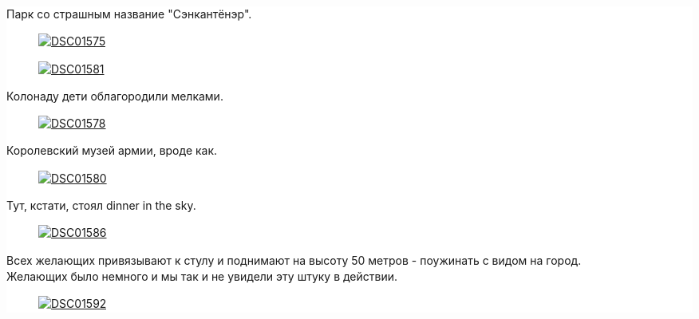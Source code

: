 
Парк со страшным название "Сэнкантёнэр".

<figure itemprop="associatedMedia" itemscope itemtype="http://schema.org/ImageObject">
  <a href="https://content.11route.com/posts/2014/brussels-belgium/14384438666_56c01c4ecb_o.jpg" itemprop="contentUrl" data-size="1600x1064">
    <img src="/images/bg.png" data-src="https://content.11route.com/posts/2014/brussels-belgium/14384438666_6b6bcf9518_b.jpg" width="1024" height="681" itemprop="thumbnail" alt="DSC01575" />
  </a>
</figure>

<figure itemprop="associatedMedia" itemscope itemtype="http://schema.org/ImageObject">
  <a href="https://content.11route.com/posts/2014/brussels-belgium/14384437926_c9417b5445_o.jpg" itemprop="contentUrl" data-size="1600x1064">
    <img src="/images/bg.png" data-src="https://content.11route.com/posts/2014/brussels-belgium/14384437926_d30d11f0b2_b.jpg" width="1024" height="681" itemprop="thumbnail" alt="DSC01581" />
  </a>
</figure>


Колонаду дети облагородили мелками.

<figure itemprop="associatedMedia" itemscope itemtype="http://schema.org/ImageObject">
  <a href="https://content.11route.com/posts/2014/brussels-belgium/14220969120_53797e5d1d_o.jpg" itemprop="contentUrl" data-size="1600x1064">
    <img src="/images/bg.png" data-src="https://content.11route.com/posts/2014/brussels-belgium/14220969120_5c1d2cce62_b.jpg" width="1024" height="681" itemprop="thumbnail" alt="DSC01578" />
  </a>
</figure>


Королевский музей армии, вроде как.

<figure itemprop="associatedMedia" itemscope itemtype="http://schema.org/ImageObject">
  <a href="https://content.11route.com/posts/2014/brussels-belgium/14407576775_213524be42_o.jpg" itemprop="contentUrl" data-size="1600x1064">
    <img src="/images/bg.png" data-src="https://content.11route.com/posts/2014/brussels-belgium/14407576775_61eb6df31d_b.jpg" width="1024" height="681" itemprop="thumbnail" alt="DSC01580" />
  </a>
</figure>


Тут, кстати, стоял dinner in the sky.

<figure itemprop="associatedMedia" itemscope itemtype="http://schema.org/ImageObject">
  <a href="https://content.11route.com/posts/2014/brussels-belgium/14407569355_4d9802cce3_o.jpg" itemprop="contentUrl" data-size="1600x1064">
    <img src="/images/bg.png" data-src="https://content.11route.com/posts/2014/brussels-belgium/14407569355_d424eaeb49_b.jpg" width="1024" height="681" itemprop="thumbnail" alt="DSC01586" />
  </a>
</figure>


Всех желающих привязывают к стулу и поднимают на высоту 50 метров - поужинать с видом на город.<br/>
Желающих было немного и мы так и не увидели эту штуку в действии.

<figure itemprop="associatedMedia" itemscope itemtype="http://schema.org/ImageObject">
  <a href="https://content.11route.com/posts/2014/brussels-belgium/14406251912_e71f3f79c1_o.jpg" itemprop="contentUrl" data-size="1064x1600">
    <img src="/images/bg.png" data-src="https://content.11route.com/posts/2014/brussels-belgium/14406251912_aeb69d73d7_b.jpg" width="681" height="1024" itemprop="thumbnail" alt="DSC01592" />
  </a>
</figure>
